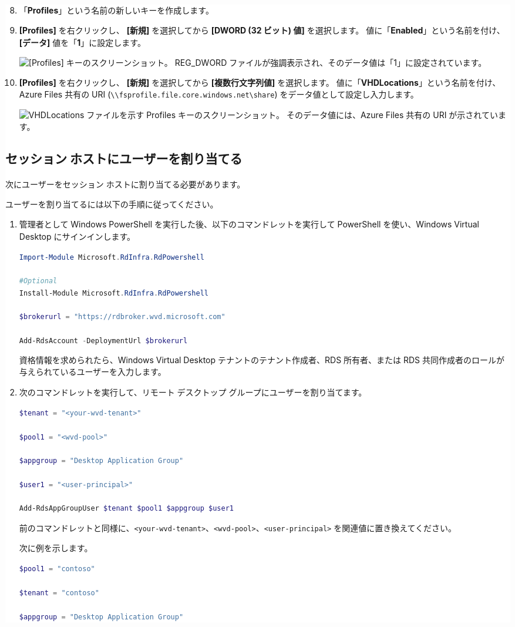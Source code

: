 8. 「**Profiles**」という名前の新しいキーを作成します。

9.  **[Profiles]** を右クリックし、 **[新規]** を選択してから **[DWORD (32 ビット) 値]** を選択します。 値に「**Enabled**」という名前を付け、 **[データ]** 値を「**1**」に設定します。

    ![[Profiles] キーのスクリーンショット。 REG_DWORD ファイルが強調表示され、そのデータ値は「1」に設定されています。](media/dword-value.png)

10. **[Profiles]** を右クリックし、 **[新規]** を選択してから **[複数行文字列値]** を選択します。 値に「**VHDLocations**」という名前を付け、Azure Files 共有の URI (`\\fsprofile.file.core.windows.net\share`) をデータ値として設定し入力します。

    ![VHDLocations ファイルを示す Profiles キーのスクリーンショット。 そのデータ値には、Azure Files 共有の URI が示されています。](media/multi-string-value.png)

## <a name="assign-users-to-a-session-host"></a>セッション ホストにユーザーを割り当てる

次にユーザーをセッション ホストに割り当てる必要があります。

ユーザーを割り当てるには以下の手順に従ってください。

1. 管理者として Windows PowerShell を実行した後、以下のコマンドレットを実行して PowerShell を使い、Windows Virtual Desktop にサインインします。

   ```powershell
   Import-Module Microsoft.RdInfra.RdPowershell

   #Optional
   Install-Module Microsoft.RdInfra.RdPowershell

   $brokerurl = "https://rdbroker.wvd.microsoft.com"

   Add-RdsAccount -DeploymentUrl $brokerurl
   ```

   資格情報を求められたら、Windows Virtual Desktop テナントのテナント作成者、RDS 所有者、または RDS 共同作成者のロールが与えられているユーザーを入力します。

2. 次のコマンドレットを実行して、リモート デスクトップ グループにユーザーを割り当てます。

     ```powershell
     $tenant = "<your-wvd-tenant>"

     $pool1 = "<wvd-pool>"

     $appgroup = "Desktop Application Group"

     $user1 = "<user-principal>"

     Add-RdsAppGroupUser $tenant $pool1 $appgroup $user1
     ```

    前のコマンドレットと同様に、`<your-wvd-tenant>`、`<wvd-pool>`、`<user-principal>` を関連値に置き換えてください。

    次に例を示します。

     ```powershell
     $pool1 = "contoso"
     
     $tenant = "contoso"
     
     $appgroup = "Desktop Application Group"
     